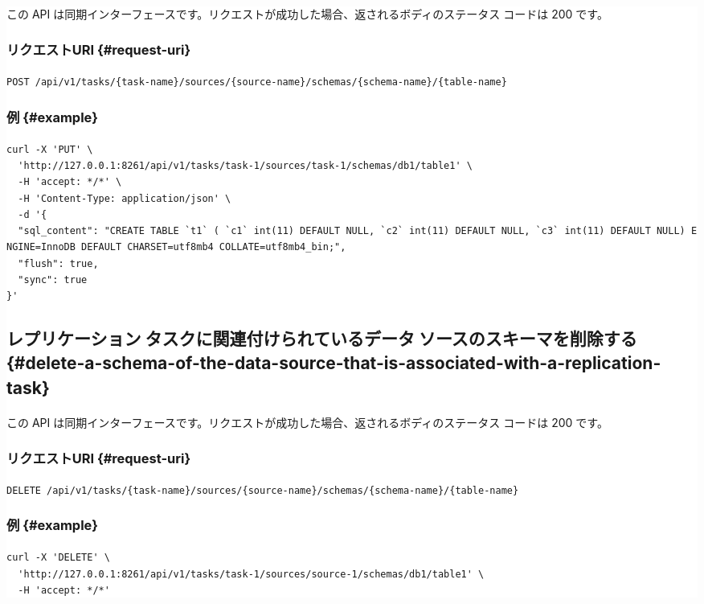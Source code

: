 この API は同期インターフェースです。リクエストが成功した場合、返されるボディのステータス コードは 200 です。

### リクエストURI {#request-uri}

`POST /api/v1/tasks/{task-name}/sources/{source-name}/schemas/{schema-name}/{table-name}`

### 例 {#example}


```shell
curl -X 'PUT' \
  'http://127.0.0.1:8261/api/v1/tasks/task-1/sources/task-1/schemas/db1/table1' \
  -H 'accept: */*' \
  -H 'Content-Type: application/json' \
  -d '{
  "sql_content": "CREATE TABLE `t1` ( `c1` int(11) DEFAULT NULL, `c2` int(11) DEFAULT NULL, `c3` int(11) DEFAULT NULL) ENGINE=InnoDB DEFAULT CHARSET=utf8mb4 COLLATE=utf8mb4_bin;",
  "flush": true,
  "sync": true
}'
```

## レプリケーション タスクに関連付けられているデータ ソースのスキーマを削除する {#delete-a-schema-of-the-data-source-that-is-associated-with-a-replication-task}

この API は同期インターフェースです。リクエストが成功した場合、返されるボディのステータス コードは 200 です。

### リクエストURI {#request-uri}

`DELETE /api/v1/tasks/{task-name}/sources/{source-name}/schemas/{schema-name}/{table-name}`

### 例 {#example}


```shell
curl -X 'DELETE' \
  'http://127.0.0.1:8261/api/v1/tasks/task-1/sources/source-1/schemas/db1/table1' \
  -H 'accept: */*'
```
